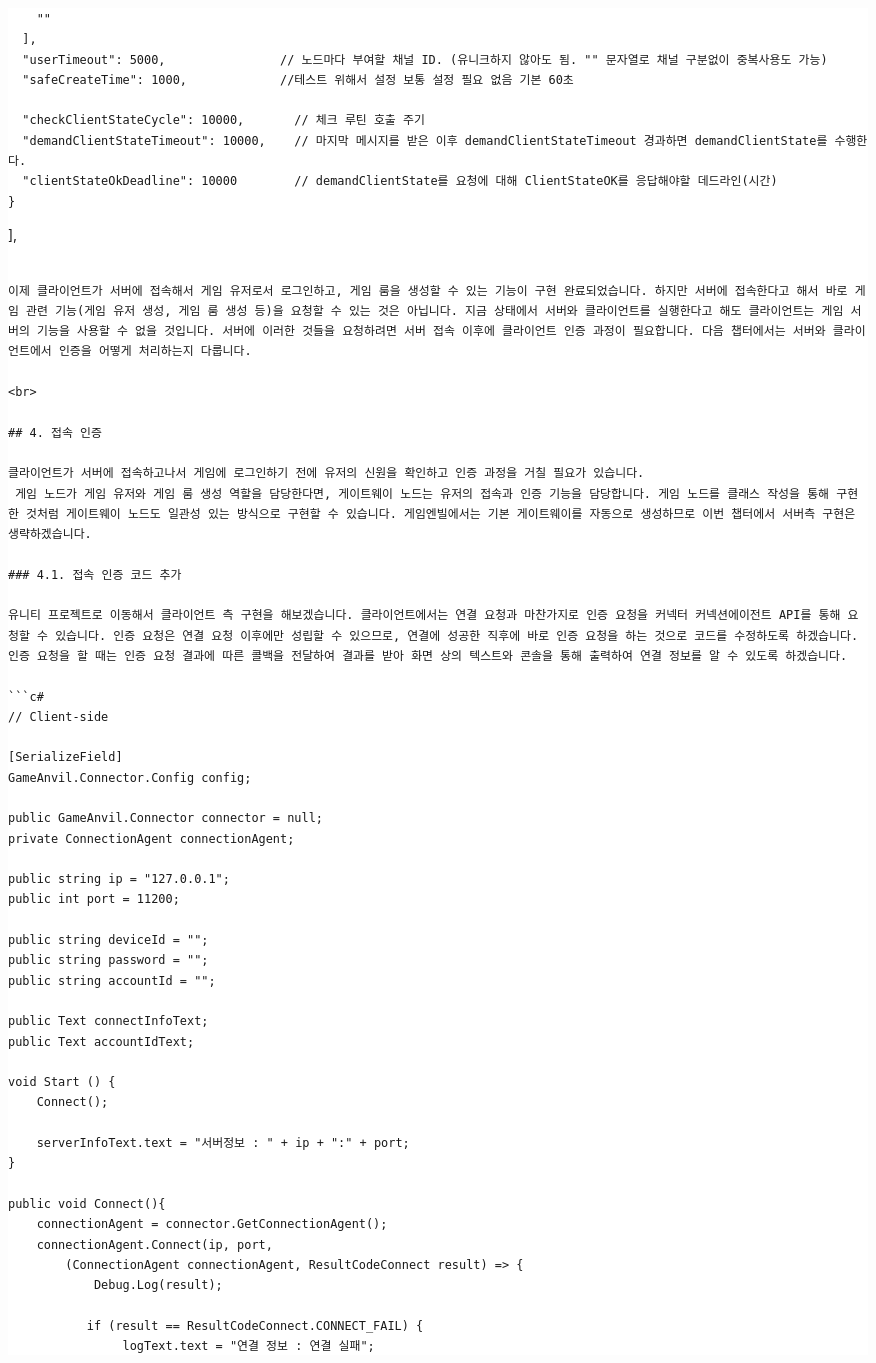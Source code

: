         ""
      ],
      "userTimeout": 5000,                // 노드마다 부여할 채널 ID. (유니크하지 않아도 됨. "" 문자열로 채널 구분없이 중복사용도 가능)
      "safeCreateTime": 1000,             //테스트 위해서 설정 보통 설정 필요 없음 기본 60초

	  "checkClientStateCycle": 10000, 		// 체크 루틴 호출 주기
	  "demandClientStateTimeout": 10000,	// 마지막 메시지를 받은 이후 demandClientStateTimeout 경과하면 demandClientState를 수행한다. 
	  "clientStateOkDeadline": 10000		// demandClientState를 요청에 대해 ClientStateOK를 응답해야할 데드라인(시간)
    }
  ],
```

이제 클라이언트가 서버에 접속해서 게임 유저로서 로그인하고, 게임 룸을 생성할 수 있는 기능이 구현 완료되었습니다. 하지만 서버에 접속한다고 해서 바로 게임 관련 기능(게임 유저 생성, 게임 룸 생성 등)을 요청할 수 있는 것은 아닙니다. 지금 상태에서 서버와 클라이언트를 실행한다고 해도 클라이언트는 게임 서버의 기능을 사용할 수 없을 것입니다. 서버에 이러한 것들을 요청하려면 서버 접속 이후에 클라이언트 인증 과정이 필요합니다. 다음 챕터에서는 서버와 클라이언트에서 인증을 어떻게 처리하는지 다룹니다.

<br>

## 4. 접속 인증

클라이언트가 서버에 접속하고나서 게임에 로그인하기 전에 유저의 신원을 확인하고 인증 과정을 거칠 필요가 있습니다.
 게임 노드가 게임 유저와 게임 룸 생성 역할을 담당한다면, 게이트웨이 노드는 유저의 접속과 인증 기능을 담당합니다. 게임 노드를 클래스 작성을 통해 구현한 것처럼 게이트웨이 노드도 일관성 있는 방식으로 구현할 수 있습니다. 게임엔빌에서는 기본 게이트웨이를 자동으로 생성하므로 이번 챕터에서 서버측 구현은 생략하겠습니다.

### 4.1. 접속 인증 코드 추가

유니티 프로젝트로 이동해서 클라이언트 측 구현을 해보겠습니다. 클라이언트에서는 연결 요청과 마찬가지로 인증 요청을 커넥터 커넥션에이전트 API를 통해 요청할 수 있습니다. 인증 요청은 연결 요청 이후에만 성립할 수 있으므로, 연결에 성공한 직후에 바로 인증 요청을 하는 것으로 코드를 수정하도록 하겠습니다. 인증 요청을 할 때는 인증 요청 결과에 따른 콜백을 전달하여 결과를 받아 화면 상의 텍스트와 콘솔을 통해 출력하여 연결 정보를 알 수 있도록 하겠습니다.

```c#
// Client-side

[SerializeField]
GameAnvil.Connector.Config config;

public GameAnvil.Connector connector = null;
private ConnectionAgent connectionAgent;

public string ip = "127.0.0.1";
public int port = 11200;

public string deviceId = "";
public string password = "";
public string accountId = "";

public Text connectInfoText;
public Text accountIdText;

void Start () {
    Connect();
  
    serverInfoText.text = "서버정보 : " + ip + ":" + port;
}

public void Connect(){
    connectionAgent = connector.GetConnectionAgent();
    connectionAgent.Connect(ip, port,
        (ConnectionAgent connectionAgent, ResultCodeConnect result) => {
            Debug.Log(result);

           if (result == ResultCodeConnect.CONNECT_FAIL) {
                logText.text = "연결 정보 : 연결 실패";
```